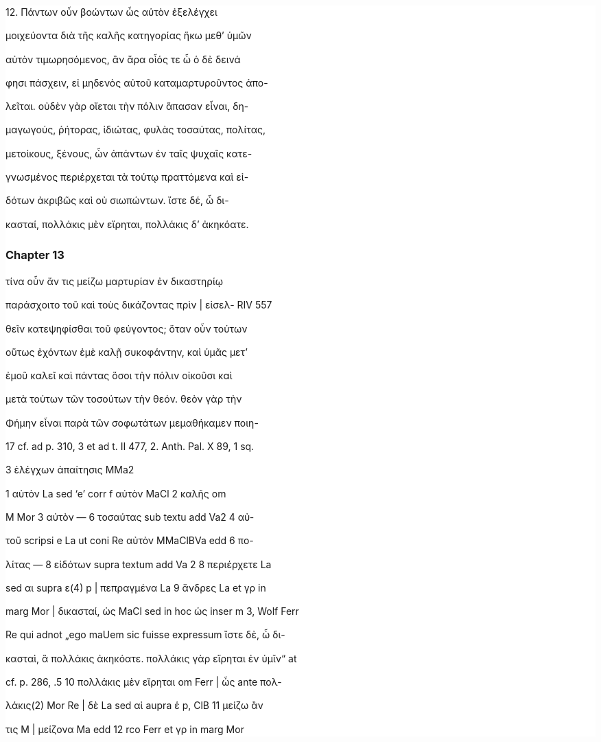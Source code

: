 
<p>12. Πάντων οὖν βοώντων ὧς αὑτὸν ἐξελέγχει

μοιχεύοντα διὰ τῆς καλῆς κατηγορίας ἥκω μεθ’ ὑμῶν

αὐτὸν τιμωρησόμενος, ἂν ἄρα οἶός τε ὦ ὁ δὲ δεινά

φησι πάσχειν, εἰ μηδενὸς αὐτοῦ καταμαρτυροῦντος ἀπο-

λεῖται. οὐδὲν γὰρ οἴεται τὴν πόλιν ἅπασαν εἶναι, δη- <lb n="5"/>

μαγωγούς, ῥήτορας, ἰδιώτας, φυλὰς τοσαύτας, πολίτας,

μετοίκους, ξένους, ὧν ἀπάντων ἐν ταῖς ψυχαῖς κατε-

γνωσμένος περιέρχεται τὰ τούτῳ πραττόμενα καὶ εἰ-

δότων ἀκριβῶς καὶ οὐ σιωπώντων. ἴστε δέ, ὦ δι-

κασταί, πολλάκις μὲν εἴρηται, πολλάκις δ’ ἀκηκόατε. <lb n="10"/>

</p>


### Chapter 13

<p>τίνα οὖν ἄν τις μείζω μαρτυρίαν ἐν δικαστηρίῳ

παράσχοιτο τοῦ καὶ τοὺς δικάζοντας πρὶν | εἰσελ- <note type="marginal">RIV 557</note>

θεῖν κατεψηφίσθαι τοῦ φεύγοντος; ὅταν οὖν τούτων

οὕτως ἐχόντων ἐμὲ καλῇ συκοφάντην, καὶ ὑμᾶς μετ’

ἐμοῦ καλεῖ καὶ πάντας ὅσοι τὴν πόλιν οἰκοῦσι καὶ <lb n="15"/>

μετὰ τούτων τῶν τοσούτων τὴν θεόν. θεὸν γὰρ τὴν

Φήμην εἶναι παρὰ τῶν σοφωτάτων μεμαθήκαμεν ποιη-

<note type="footnote">17 cf. ad p. 310, 3 et ad t. II 477, 2. Anth. Pal. X 89, 1 sq.</note>

<note type="footnote">3 ἐλέγχων ἀπαίτησις MMa2</note>

<note type="footnote">1 αὑτὸν La sed ‘e’ corr f αὐτὸν MaCl 2 καλῆς om

Μ Mor 3 αὐτὸν — 6 τοσαύτας sub textu add Va2 4 αὐ-

τοῦ scripsi e La ut coni Re αὐτὸν MMaClBVa edd 6 πο-

λίτας — 8 εἰδότων supra textum add Va 2 8 περιέρχετε La

sed αι supra ε(4) p | πεπραγμένα La 9 ἄνδρες La et γρ in

marg Mor | δικασταί, ὡς MaCl sed in hoc ὡς inser m 3, Wolf Ferr

Re qui adnot „ego maUem sic fuisse expressum ἴστε δὲ, ὦ δι-

κασταὶ, ἃ πολλάκις ἀκηκόατε. πολλάκις γὰρ εἴρηται ἐν ὑμῖν“ at

cf. p. 286, .5 10 πολλάκις μὲν εἴρηται om Ferr | ὧς ante πολ-

λάκις(2) Mor Re | δὲ La sed αἰ aupra ἑ p, ClB 11 μείζω ἂν

τις Μ | μείζονα Ma edd 12 rco Ferr et γρ in marg Mor
